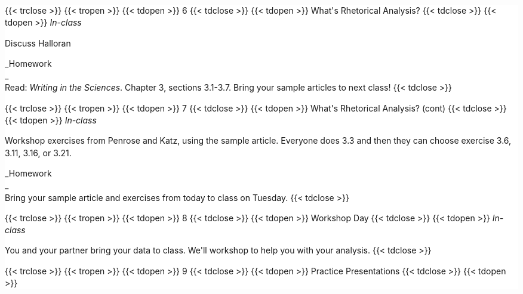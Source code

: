 {{< trclose >}}
{{< tropen >}}
{{< tdopen >}}
6
{{< tdclose >}}
{{< tdopen >}}
What's Rhetorical Analysis?
{{< tdclose >}}
{{< tdopen >}}
_In-class_  
  
Discuss Halloran  
  
_Homework  
_  
Read: _Writing in the Sciences_. Chapter 3, sections 3.1-3.7. Bring your sample articles to next class!
{{< tdclose >}}

{{< trclose >}}
{{< tropen >}}
{{< tdopen >}}
7
{{< tdclose >}}
{{< tdopen >}}
What's Rhetorical Analysis? (cont)
{{< tdclose >}}
{{< tdopen >}}
_In-class_  
  
Workshop exercises from Penrose and Katz, using the sample article. Everyone does 3.3 and then they can choose exercise 3.6, 3.11, 3.16, or 3.21.  
  
_Homework  
_  
Bring your sample article and exercises from today to class on Tuesday.
{{< tdclose >}}

{{< trclose >}}
{{< tropen >}}
{{< tdopen >}}
8
{{< tdclose >}}
{{< tdopen >}}
Workshop Day
{{< tdclose >}}
{{< tdopen >}}
_In-class_  
  
You and your partner bring your data to class. We'll workshop to help you with your analysis.
{{< tdclose >}}

{{< trclose >}}
{{< tropen >}}
{{< tdopen >}}
9
{{< tdclose >}}
{{< tdopen >}}
Practice Presentations
{{< tdclose >}}
{{< tdopen >}}
 